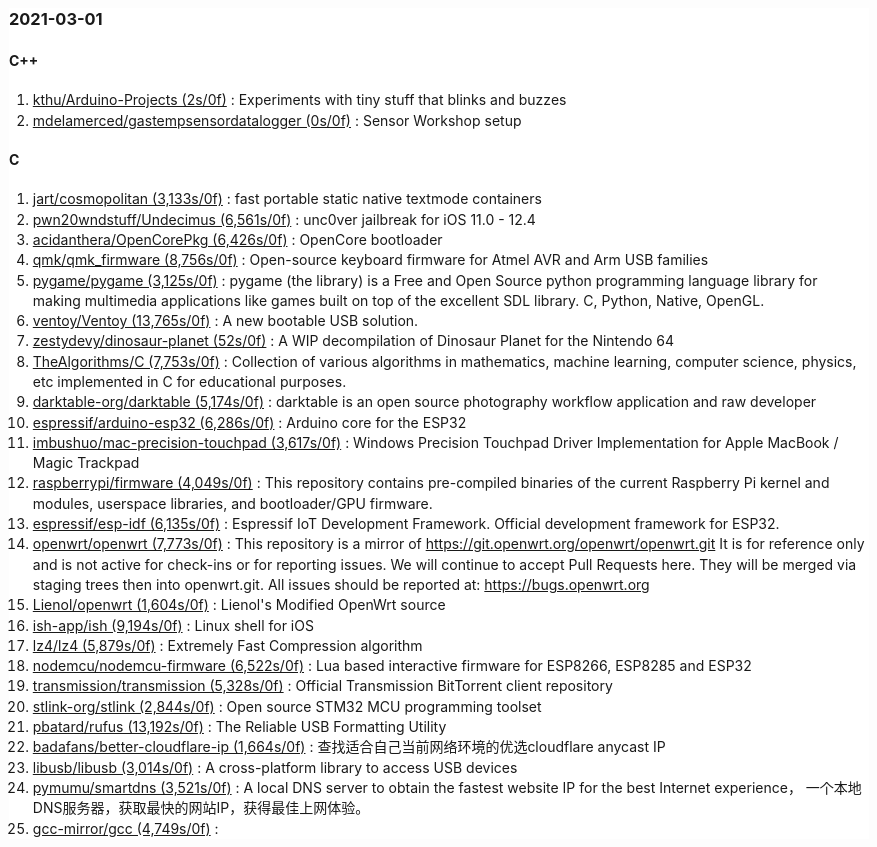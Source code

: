 ### 2021-03-01

#### C++
1. [kthu/Arduino-Projects (2s/0f)](https://github.com/kthu/Arduino-Projects) : Experiments with tiny stuff that blinks and buzzes
2. [mdelamerced/gastempsensordatalogger (0s/0f)](https://github.com/mdelamerced/gastempsensordatalogger) : Sensor Workshop setup

#### C
1. [jart/cosmopolitan (3,133s/0f)](https://github.com/jart/cosmopolitan) : fast portable static native textmode containers
2. [pwn20wndstuff/Undecimus (6,561s/0f)](https://github.com/pwn20wndstuff/Undecimus) : unc0ver jailbreak for iOS 11.0 - 12.4
3. [acidanthera/OpenCorePkg (6,426s/0f)](https://github.com/acidanthera/OpenCorePkg) : OpenCore bootloader
4. [qmk/qmk_firmware (8,756s/0f)](https://github.com/qmk/qmk_firmware) : Open-source keyboard firmware for Atmel AVR and Arm USB families
5. [pygame/pygame (3,125s/0f)](https://github.com/pygame/pygame) : pygame (the library) is a Free and Open Source python programming language library for making multimedia applications like games built on top of the excellent SDL library. C, Python, Native, OpenGL.
6. [ventoy/Ventoy (13,765s/0f)](https://github.com/ventoy/Ventoy) : A new bootable USB solution.
7. [zestydevy/dinosaur-planet (52s/0f)](https://github.com/zestydevy/dinosaur-planet) : A WIP decompilation of Dinosaur Planet for the Nintendo 64
8. [TheAlgorithms/C (7,753s/0f)](https://github.com/TheAlgorithms/C) : Collection of various algorithms in mathematics, machine learning, computer science, physics, etc implemented in C for educational purposes.
9. [darktable-org/darktable (5,174s/0f)](https://github.com/darktable-org/darktable) : darktable is an open source photography workflow application and raw developer
10. [espressif/arduino-esp32 (6,286s/0f)](https://github.com/espressif/arduino-esp32) : Arduino core for the ESP32
11. [imbushuo/mac-precision-touchpad (3,617s/0f)](https://github.com/imbushuo/mac-precision-touchpad) : Windows Precision Touchpad Driver Implementation for Apple MacBook / Magic Trackpad
12. [raspberrypi/firmware (4,049s/0f)](https://github.com/raspberrypi/firmware) : This repository contains pre-compiled binaries of the current Raspberry Pi kernel and modules, userspace libraries, and bootloader/GPU firmware.
13. [espressif/esp-idf (6,135s/0f)](https://github.com/espressif/esp-idf) : Espressif IoT Development Framework. Official development framework for ESP32.
14. [openwrt/openwrt (7,773s/0f)](https://github.com/openwrt/openwrt) : This repository is a mirror of https://git.openwrt.org/openwrt/openwrt.git It is for reference only and is not active for check-ins or for reporting issues. We will continue to accept Pull Requests here. They will be merged via staging trees then into openwrt.git. All issues should be reported at: https://bugs.openwrt.org
15. [Lienol/openwrt (1,604s/0f)](https://github.com/Lienol/openwrt) : Lienol's Modified OpenWrt source
16. [ish-app/ish (9,194s/0f)](https://github.com/ish-app/ish) : Linux shell for iOS
17. [lz4/lz4 (5,879s/0f)](https://github.com/lz4/lz4) : Extremely Fast Compression algorithm
18. [nodemcu/nodemcu-firmware (6,522s/0f)](https://github.com/nodemcu/nodemcu-firmware) : Lua based interactive firmware for ESP8266, ESP8285 and ESP32
19. [transmission/transmission (5,328s/0f)](https://github.com/transmission/transmission) : Official Transmission BitTorrent client repository
20. [stlink-org/stlink (2,844s/0f)](https://github.com/stlink-org/stlink) : Open source STM32 MCU programming toolset
21. [pbatard/rufus (13,192s/0f)](https://github.com/pbatard/rufus) : The Reliable USB Formatting Utility
22. [badafans/better-cloudflare-ip (1,664s/0f)](https://github.com/badafans/better-cloudflare-ip) : 查找适合自己当前网络环境的优选cloudflare anycast IP
23. [libusb/libusb (3,014s/0f)](https://github.com/libusb/libusb) : A cross-platform library to access USB devices
24. [pymumu/smartdns (3,521s/0f)](https://github.com/pymumu/smartdns) : A local DNS server to obtain the fastest website IP for the best Internet experience， 一个本地DNS服务器，获取最快的网站IP，获得最佳上网体验。
25. [gcc-mirror/gcc (4,749s/0f)](https://github.com/gcc-mirror/gcc) : 
